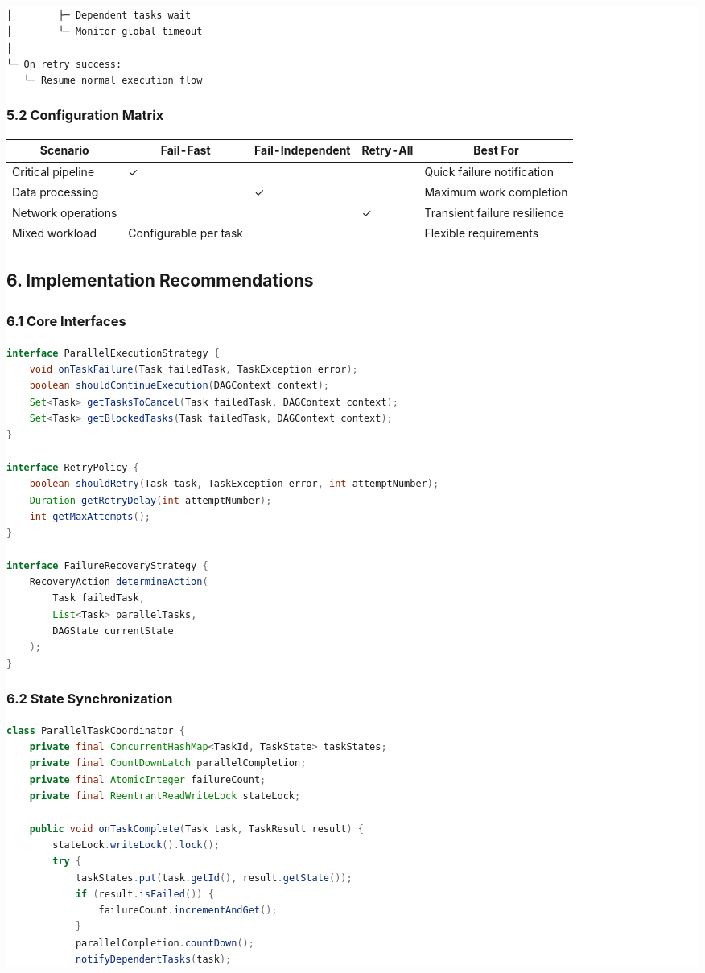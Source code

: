 ```
│        ├─ Dependent tasks wait
│        └─ Monitor global timeout
│
└─ On retry success:
   └─ Resume normal execution flow
```

### 5.2 Configuration Matrix

|Scenario          |Fail-Fast            |Fail-Independent|Retry-All|Best For                    |
|------------------|---------------------|----------------|---------|----------------------------|
|Critical pipeline |✓                    |                |         |Quick failure notification  |
|Data processing   |                     |✓               |         |Maximum work completion     |
|Network operations|                     |                |✓        |Transient failure resilience|
|Mixed workload    |Configurable per task|                |         |Flexible requirements       |

## 6. Implementation Recommendations

### 6.1 Core Interfaces

```java
interface ParallelExecutionStrategy {
    void onTaskFailure(Task failedTask, TaskException error);
    boolean shouldContinueExecution(DAGContext context);
    Set<Task> getTasksToCancel(Task failedTask, DAGContext context);
    Set<Task> getBlockedTasks(Task failedTask, DAGContext context);
}

interface RetryPolicy {
    boolean shouldRetry(Task task, TaskException error, int attemptNumber);
    Duration getRetryDelay(int attemptNumber);
    int getMaxAttempts();
}

interface FailureRecoveryStrategy {
    RecoveryAction determineAction(
        Task failedTask,
        List<Task> parallelTasks,
        DAGState currentState
    );
}
```

### 6.2 State Synchronization

```java
class ParallelTaskCoordinator {
    private final ConcurrentHashMap<TaskId, TaskState> taskStates;
    private final CountDownLatch parallelCompletion;
    private final AtomicInteger failureCount;
    private final ReentrantReadWriteLock stateLock;
    
    public void onTaskComplete(Task task, TaskResult result) {
        stateLock.writeLock().lock();
        try {
            taskStates.put(task.getId(), result.getState());
            if (result.isFailed()) {
                failureCount.incrementAndGet();
            }
            parallelCompletion.countDown();
            notifyDependentTasks(task);
```
